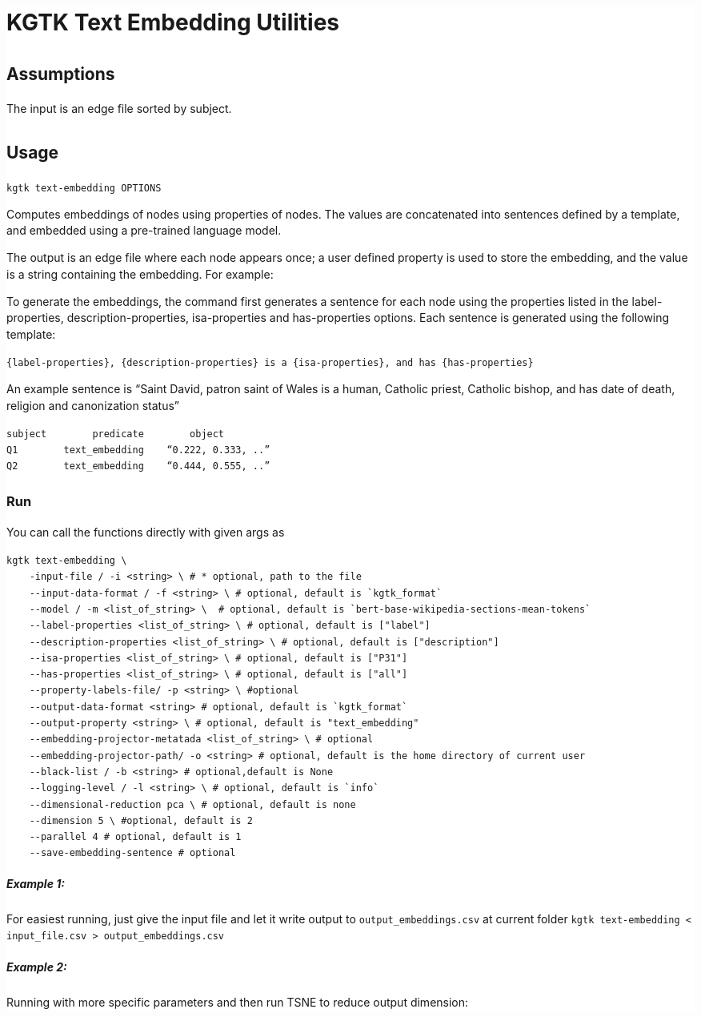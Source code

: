 # KGTK Text Embedding Utilities

## Assumptions
The input is an edge file sorted by subject. 

## Usage
```
kgtk text-embedding OPTIONS
```
Computes embeddings of nodes using properties of nodes. The values are concatenated into sentences defined by a template, and embedded using a pre-trained language model.

The output is an edge file where each node appears once; a user defined property is used to store the embedding, and the value is a string containing the embedding. For example:

To generate the embeddings, the command first generates a sentence for each node using the properties listed in the label-properties, description-properties, isa-properties and has-properties options. Each sentence is generated using the following template:

```
{label-properties}, {description-properties} is a {isa-properties}, and has {has-properties}
```

An example sentence is “Saint David, patron saint of Wales is a human, Catholic priest, Catholic bishop, and has date of death, religion and canonization status”

```
subject        predicate        object
Q1        text_embedding    “0.222, 0.333, ..”
Q2        text_embedding    “0.444, 0.555, ..”
```

### Run
You can call the functions directly with given args as 
```
kgtk text-embedding \ 
    -input-file / -i <string> \ # * optional, path to the file
    --input-data-format / -f <string> \ # optional, default is `kgtk_format`
    --model / -m <list_of_string> \  # optional, default is `bert-base-wikipedia-sections-mean-tokens`
    --label-properties <list_of_string> \ # optional, default is ["label"]
    --description-properties <list_of_string> \ # optional, default is ["description"]
    --isa-properties <list_of_string> \ # optional, default is ["P31"]
    --has-properties <list_of_string> \ # optional, default is ["all"]
    --property-labels-file/ -p <string> \ #optional
    --output-data-format <string> # optional, default is `kgtk_format`
    --output-property <string> \ # optional, default is "text_embedding"
    --embedding-projector-metatada <list_of_string> \ # optional
    --embedding-projector-path/ -o <string> # optional, default is the home directory of current user
    --black-list / -b <string> # optional,default is None
    --logging-level / -l <string> \ # optional, default is `info`
    --dimensional-reduction pca \ # optional, default is none
    --dimension 5 \ #optional, default is 2
    --parallel 4 # optional, default is 1
    --save-embedding-sentence # optional
```
##### Example 1:
For easiest running, just give the input file and let it write output to `output_embeddings.csv` at current folder
`kgtk text-embedding < input_file.csv > output_embeddings.csv`
##### Example 2:
Running with more specific parameters and then run TSNE to reduce output dimension:
```
```